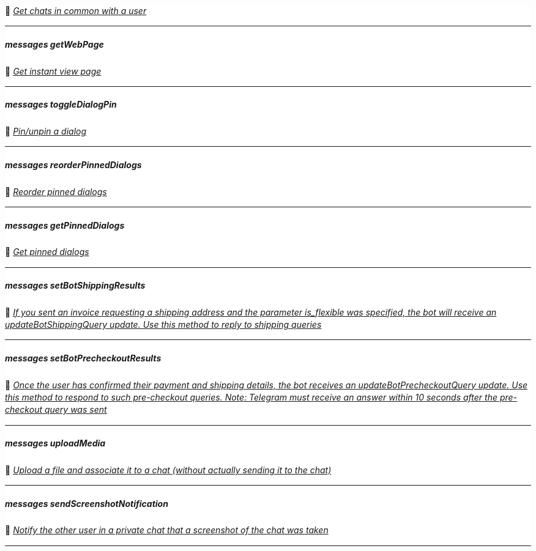 :link: [*Get chats in common with a user*](method/messages.getCommonChats)

---

##### messages getWebPage

:link: [*Get instant view page*](method/messages.getWebPage)

---

##### messages toggleDialogPin

:link: [*Pin/unpin a dialog*](method/messages.toggleDialogPin)

---

##### messages reorderPinnedDialogs

:link: [*Reorder pinned dialogs*](method/messages.reorderPinnedDialogs)

---

##### messages getPinnedDialogs

:link: [*Get pinned dialogs*](method/messages.getPinnedDialogs)

---

##### messages setBotShippingResults

:link: [*If you sent an invoice requesting a shipping address and the parameter is\_flexible was specified, the bot will receive an updateBotShippingQuery update\. Use this method to reply to shipping queries*](method/messages.setBotShippingResults)

---

##### messages setBotPrecheckoutResults

:link: [*Once the user has confirmed their payment and shipping details, the bot receives an updateBotPrecheckoutQuery update\.
Use this method to respond to such pre\-checkout queries\.
Note: Telegram must receive an answer within 10 seconds after the pre\-checkout query was sent*](method/messages.setBotPrecheckoutResults)

---

##### messages uploadMedia

:link: [*Upload a file and associate it to a chat \(without actually sending it to the chat\)*](method/messages.uploadMedia)

---

##### messages sendScreenshotNotification

:link: [*Notify the other user in a private chat that a screenshot of the chat was taken*](method/messages.sendScreenshotNotification)

---